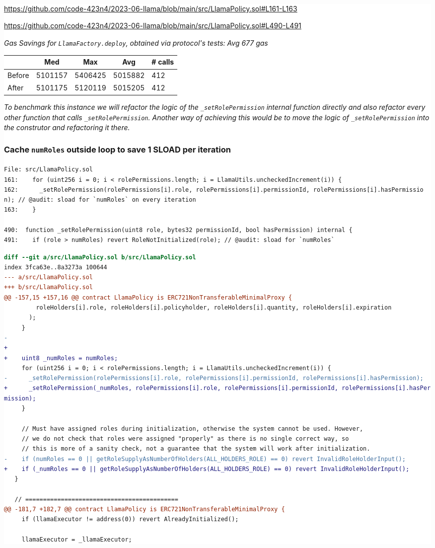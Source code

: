 https://github.com/code-423n4/2023-06-llama/blob/main/src/LlamaPolicy.sol#L161-L163

https://github.com/code-423n4/2023-06-llama/blob/main/src/LlamaPolicy.sol#L490-L491

*Gas Savings for `LlamaFactory.deploy`, obtained via protocol's tests: Avg 677 gas*

|        |    Med   |    Max   |   Avg   | # calls  |
| ------ | -------- | -------- | ------- | -------- |
| Before |  5101157 |  5406425 | 5015882 |    412   |
| After  |  5101175 |  5120119 | 5015205 |    412   |

*To benchmark this instance we will refactor the logic of the `_setRolePermission` internal function directly and also refactor every other function that calls `_setRolePermission`. Another way of achieving this would be to move the logic of `_setRolePermission` into the construtor and refactoring it there.*

### Cache `numRoles` outside loop to save 1 SLOAD per iteration
```solidity
File: src/LlamaPolicy.sol
161:    for (uint256 i = 0; i < rolePermissions.length; i = LlamaUtils.uncheckedIncrement(i)) {
162:      _setRolePermission(rolePermissions[i].role, rolePermissions[i].permissionId, rolePermissions[i].hasPermission); // @audit: sload for `numRoles` on every iteration
163:    }

490:  function _setRolePermission(uint8 role, bytes32 permissionId, bool hasPermission) internal {
491:    if (role > numRoles) revert RoleNotInitialized(role); // @audit: sload for `numRoles`
```
```diff
diff --git a/src/LlamaPolicy.sol b/src/LlamaPolicy.sol
index 3fca63e..8a3273a 100644
--- a/src/LlamaPolicy.sol
+++ b/src/LlamaPolicy.sol
@@ -157,15 +157,16 @@ contract LlamaPolicy is ERC721NonTransferableMinimalProxy {
         roleHolders[i].role, roleHolders[i].policyholder, roleHolders[i].quantity, roleHolders[i].expiration
       );
     }
-
+
+    uint8 _numRoles = numRoles;
     for (uint256 i = 0; i < rolePermissions.length; i = LlamaUtils.uncheckedIncrement(i)) {
-      _setRolePermission(rolePermissions[i].role, rolePermissions[i].permissionId, rolePermissions[i].hasPermission);
+      _setRolePermission(_numRoles, rolePermissions[i].role, rolePermissions[i].permissionId, rolePermissions[i].hasPermission);
     }

     // Must have assigned roles during initialization, otherwise the system cannot be used. However,
     // we do not check that roles were assigned "properly" as there is no single correct way, so
     // this is more of a sanity check, not a guarantee that the system will work after initialization.
-    if (numRoles == 0 || getRoleSupplyAsNumberOfHolders(ALL_HOLDERS_ROLE) == 0) revert InvalidRoleHolderInput();
+    if (_numRoles == 0 || getRoleSupplyAsNumberOfHolders(ALL_HOLDERS_ROLE) == 0) revert InvalidRoleHolderInput();
   }

   // ===========================================
@@ -181,7 +182,7 @@ contract LlamaPolicy is ERC721NonTransferableMinimalProxy {
     if (llamaExecutor != address(0)) revert AlreadyInitialized();

     llamaExecutor = _llamaExecutor;
```